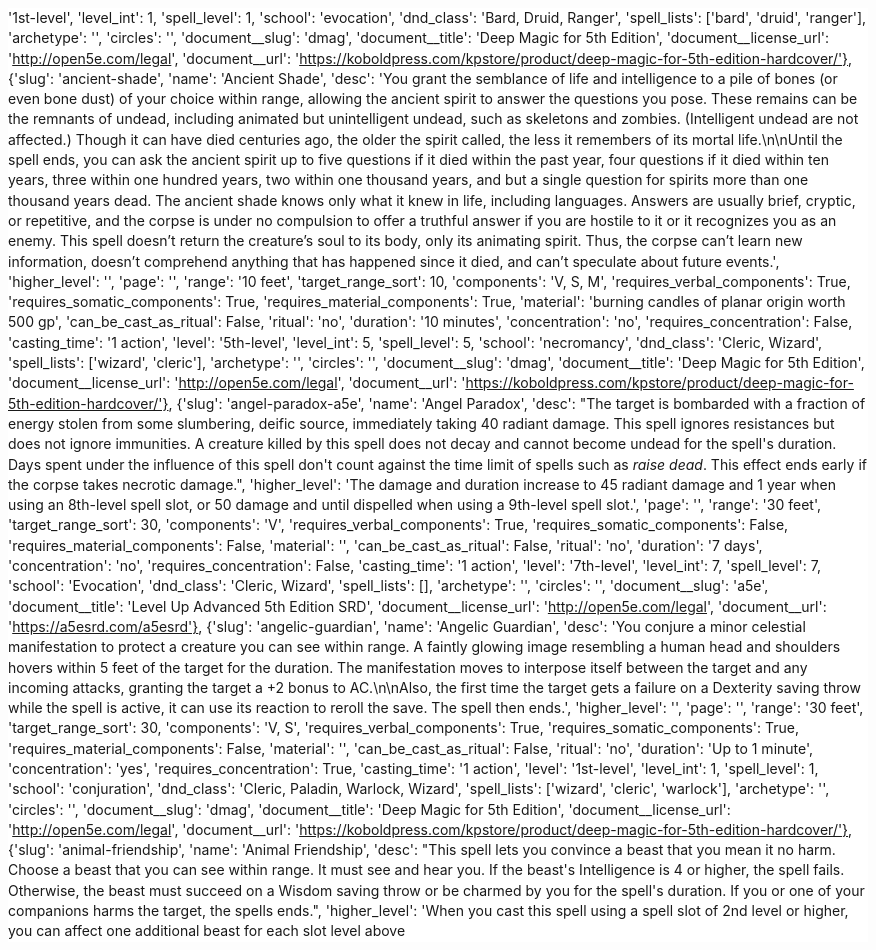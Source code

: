'1st-level', 'level_int': 1, 'spell_level': 1, 'school': 'evocation', 'dnd_class': 'Bard, Druid, Ranger', 'spell_lists': ['bard', 'druid', 'ranger'], 'archetype': '', 'circles': '', 'document__slug': 'dmag', 'document__title': 'Deep Magic for 5th Edition', 'document__license_url': 'http://open5e.com/legal', 'document__url': 'https://koboldpress.com/kpstore/product/deep-magic-for-5th-edition-hardcover/'}, {'slug': 'ancient-shade', 'name': 'Ancient Shade', 'desc': 'You grant the semblance of life and intelligence to a pile of bones (or even bone dust) of your choice within range, allowing the ancient spirit to answer the questions you pose. These remains can be the remnants of undead, including animated but unintelligent undead, such as skeletons and zombies. (Intelligent undead are not affected.) Though it can have died centuries ago, the older the spirit called, the less it remembers of its mortal life.\n\nUntil the spell ends, you can ask the ancient spirit up to five questions if it died within the past year, four questions if it died within ten years, three within one hundred years, two within one thousand years, and but a single question for spirits more than one thousand years dead. The ancient shade knows only what it knew in life, including languages. Answers are usually brief, cryptic, or repetitive, and the corpse is under no compulsion to offer a truthful answer if you are hostile to it or it recognizes you as an enemy. This spell doesn’t return the creature’s soul to its body, only its animating spirit. Thus, the corpse can’t learn new information, doesn’t comprehend anything that has happened since it died, and can’t speculate about future events.', 'higher_level': '', 'page': '', 'range': '10 feet', 'target_range_sort': 10, 'components': 'V, S, M', 'requires_verbal_components': True, 'requires_somatic_components': True, 'requires_material_components': True, 'material': 'burning candles of planar origin worth 500 gp', 'can_be_cast_as_ritual': False, 'ritual': 'no', 'duration': '10 minutes', 'concentration': 'no', 'requires_concentration': False, 'casting_time': '1 action', 'level': '5th-level', 'level_int': 5, 'spell_level': 5, 'school': 'necromancy', 'dnd_class': 'Cleric, Wizard', 'spell_lists': ['wizard', 'cleric'], 'archetype': '', 'circles': '', 'document__slug': 'dmag', 'document__title': 'Deep Magic for 5th Edition', 'document__license_url': 'http://open5e.com/legal', 'document__url': 'https://koboldpress.com/kpstore/product/deep-magic-for-5th-edition-hardcover/'}, {'slug': 'angel-paradox-a5e', 'name': 'Angel Paradox', 'desc': "The target is bombarded with a fraction of energy stolen from some slumbering, deific source, immediately taking 40 radiant damage. This spell ignores resistances but does not ignore immunities. A creature killed by this spell does not decay and cannot become undead for the spell's duration. Days spent under the influence of this spell don't count against the time limit of spells such as _raise dead_. This effect ends early if the corpse takes necrotic damage.", 'higher_level': 'The damage and duration increase to 45 radiant damage and 1 year when using an 8th-level spell slot, or 50 damage and until dispelled when using a 9th-level spell slot.', 'page': '', 'range': '30 feet', 'target_range_sort': 30, 'components': 'V', 'requires_verbal_components': True, 'requires_somatic_components': False, 'requires_material_components': False, 'material': '', 'can_be_cast_as_ritual': False, 'ritual': 'no', 'duration': '7 days', 'concentration': 'no', 'requires_concentration': False, 'casting_time': '1 action', 'level': '7th-level', 'level_int': 7, 'spell_level': 7, 'school': 'Evocation', 'dnd_class': 'Cleric, Wizard', 'spell_lists': [], 'archetype': '', 'circles': '', 'document__slug': 'a5e', 'document__title': 'Level Up Advanced 5th Edition SRD', 'document__license_url': 'http://open5e.com/legal', 'document__url': 'https://a5esrd.com/a5esrd'}, {'slug': 'angelic-guardian', 'name': 'Angelic Guardian', 'desc': 'You conjure a minor celestial manifestation to protect a creature you can see within range. A faintly glowing image resembling a human head and shoulders hovers within 5 feet of the target for the duration. The manifestation moves to interpose itself between the target and any incoming attacks, granting the target a +2 bonus to AC.\n\nAlso, the first time the target gets a failure on a Dexterity saving throw while the spell is active, it can use its reaction to reroll the save. The spell then ends.', 'higher_level': '', 'page': '', 'range': '30 feet', 'target_range_sort': 30, 'components': 'V, S', 'requires_verbal_components': True, 'requires_somatic_components': True, 'requires_material_components': False, 'material': '', 'can_be_cast_as_ritual': False, 'ritual': 'no', 'duration': 'Up to 1 minute', 'concentration': 'yes', 'requires_concentration': True, 'casting_time': '1 action', 'level': '1st-level', 'level_int': 1, 'spell_level': 1, 'school': 'conjuration', 'dnd_class': 'Cleric, Paladin, Warlock, Wizard', 'spell_lists': ['wizard', 'cleric', 'warlock'], 'archetype': '', 'circles': '', 'document__slug': 'dmag', 'document__title': 'Deep Magic for 5th Edition', 'document__license_url': 'http://open5e.com/legal', 'document__url': 'https://koboldpress.com/kpstore/product/deep-magic-for-5th-edition-hardcover/'}, {'slug': 'animal-friendship', 'name': 'Animal Friendship', 'desc': "This spell lets you convince a beast that you mean it no harm. Choose a beast that you can see within range. It must see and hear you. If the beast's Intelligence is 4 or higher, the spell fails. Otherwise, the beast must succeed on a Wisdom saving throw or be charmed by you for the spell's duration. If you or one of your companions harms the target, the spells ends.", 'higher_level': 'When you cast this spell using a spell slot of 2nd level or higher, you can affect one additional beast for each slot level above